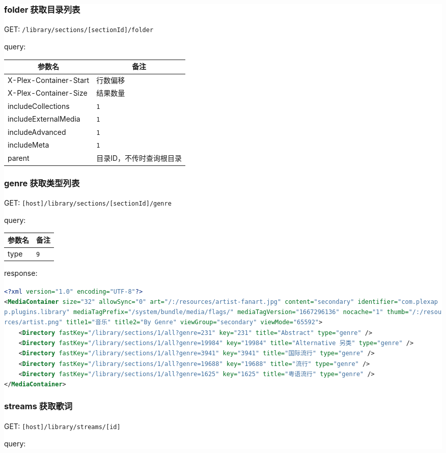 ### folder 获取目录列表

GET: `/library/sections/[sectionId]/folder`

query:

| 参数名 | 备注 |
| --- | --- |
| X-Plex-Container-Start | 行数偏移 |
| X-Plex-Container-Size | 结果数量 |
| includeCollections | `1` |
| includeExternalMedia | `1` |
| includeAdvanced | `1` |
| includeMeta | `1` |
| parent | 目录ID，不传时查询根目录 |

### genre 获取类型列表

GET: `[host]/library/sections/[sectionId]/genre`

query:

| 参数名 | 备注 |
| --- | --- |
| type | `9` |

response:

```xml
<?xml version="1.0" encoding="UTF-8"?>
<MediaContainer size="32" allowSync="0" art="/:/resources/artist-fanart.jpg" content="secondary" identifier="com.plexapp.plugins.library" mediaTagPrefix="/system/bundle/media/flags/" mediaTagVersion="1667296136" nocache="1" thumb="/:/resources/artist.png" title1="音乐" title2="By Genre" viewGroup="secondary" viewMode="65592">
	<Directory fastKey="/library/sections/1/all?genre=231" key="231" title="Abstract" type="genre" />
	<Directory fastKey="/library/sections/1/all?genre=19984" key="19984" title="Alternative 另类" type="genre" />
	<Directory fastKey="/library/sections/1/all?genre=3941" key="3941" title="国际流行" type="genre" />
	<Directory fastKey="/library/sections/1/all?genre=19688" key="19688" title="流行" type="genre" />
	<Directory fastKey="/library/sections/1/all?genre=1625" key="1625" title="粤语流行" type="genre" />
</MediaContainer>
```

### streams 获取歌词

GET: `[host]/library/streams/[id]`

query:
